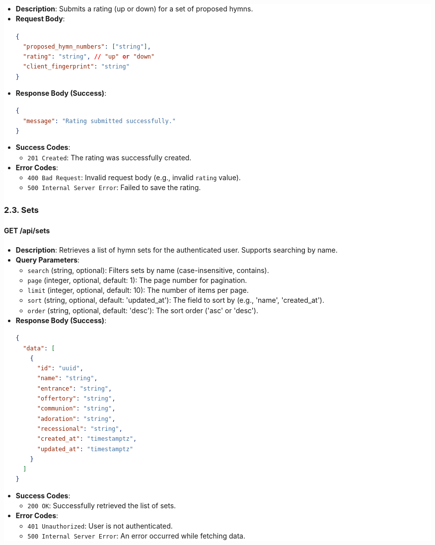 - **Description**: Submits a rating (up or down) for a set of proposed hymns.
- **Request Body**:
  ```json
  {
    "proposed_hymn_numbers": ["string"],
    "rating": "string", // "up" or "down"
    "client_fingerprint": "string"
  }
  ```
- **Response Body (Success)**:
  ```json
  {
    "message": "Rating submitted successfully."
  }
  ```
- **Success Codes**:
  - `201 Created`: The rating was successfully created.
- **Error Codes**:
  - `400 Bad Request`: Invalid request body (e.g., invalid `rating` value).
  - `500 Internal Server Error`: Failed to save the rating.

### 2.3. Sets

#### GET /api/sets

- **Description**: Retrieves a list of hymn sets for the authenticated user. Supports searching by name.
- **Query Parameters**:
  - `search` (string, optional): Filters sets by name (case-insensitive, contains).
  - `page` (integer, optional, default: 1): The page number for pagination.
  - `limit` (integer, optional, default: 10): The number of items per page.
  - `sort` (string, optional, default: 'updated_at'): The field to sort by (e.g., 'name', 'created_at').
  - `order` (string, optional, default: 'desc'): The sort order ('asc' or 'desc').
- **Response Body (Success)**:
  ```json
  {
    "data": [
      {
        "id": "uuid",
        "name": "string",
        "entrance": "string",
        "offertory": "string",
        "communion": "string",
        "adoration": "string",
        "recessional": "string",
        "created_at": "timestamptz",
        "updated_at": "timestamptz"
      }
    ]
  }
  ```
- **Success Codes**:
  - `200 OK`: Successfully retrieved the list of sets.
- **Error Codes**:
  - `401 Unauthorized`: User is not authenticated.
  - `500 Internal Server Error`: An error occurred while fetching data.
